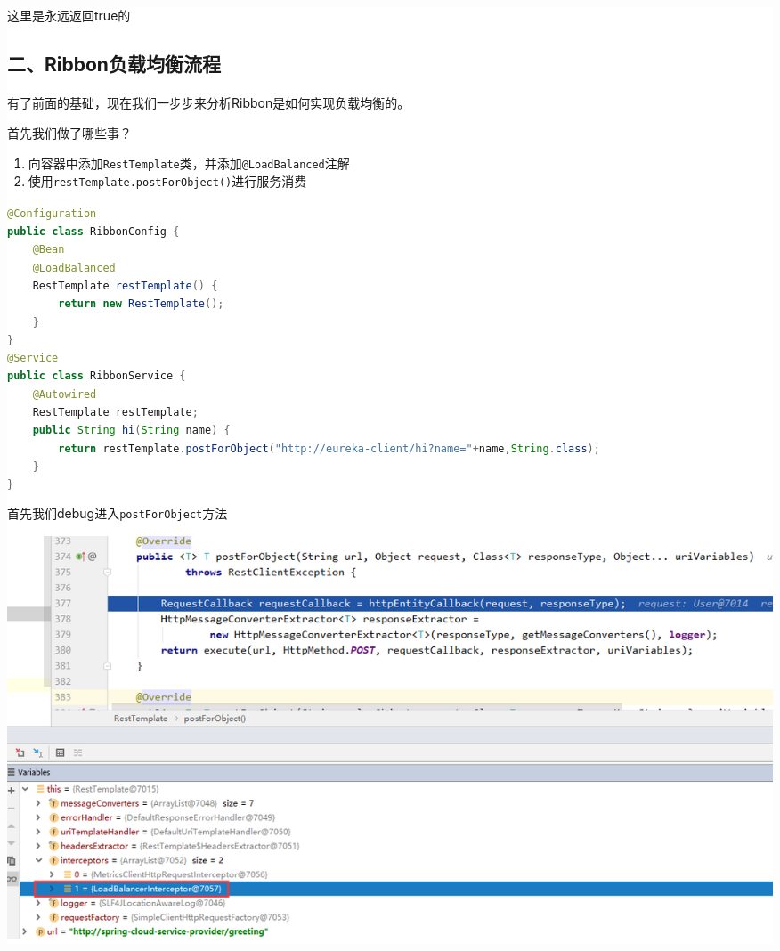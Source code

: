 这里是永远返回true的

## 二、Ribbon负载均衡流程

有了前面的基础，现在我们一步步来分析Ribbon是如何实现负载均衡的。

首先我们做了哪些事？

1. 向容器中添加`RestTemplate`类，并添加`@LoadBalanced`注解
2. 使用`restTemplate.postForObject()`进行服务消费

```java
@Configuration
public class RibbonConfig {
    @Bean
    @LoadBalanced
    RestTemplate restTemplate() {
        return new RestTemplate();
    }
}
@Service
public class RibbonService {
    @Autowired
    RestTemplate restTemplate;
    public String hi(String name) {
        return restTemplate.postForObject("http://eureka-client/hi?name="+name,String.class);
    }
}
```

首先我们debug进入`postForObject`方法

![1575549697157](../image/1575549697157.png)
